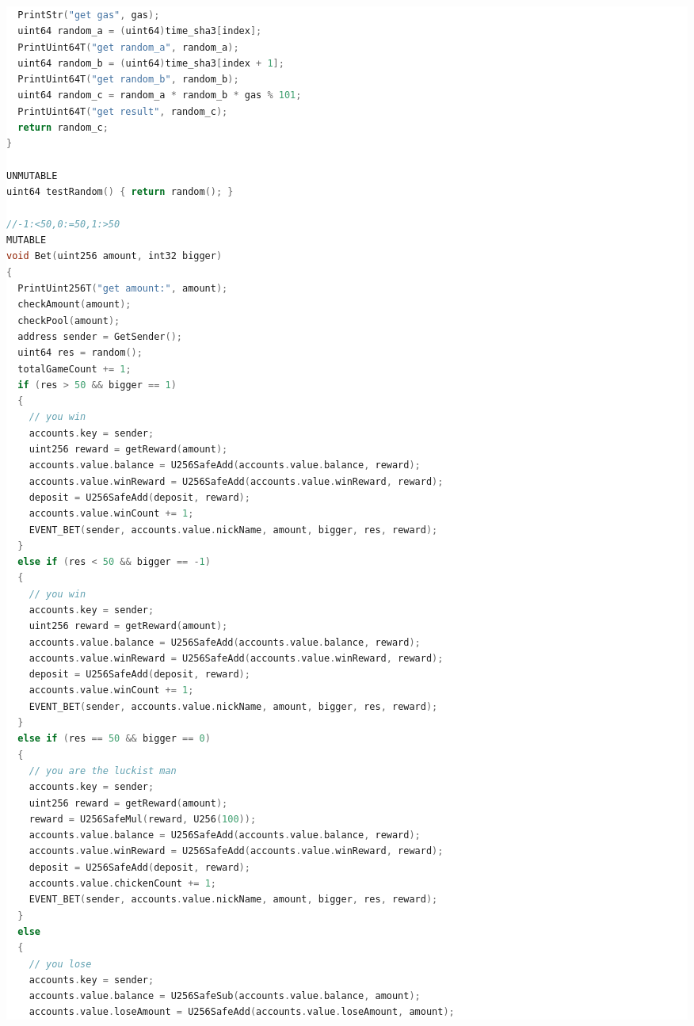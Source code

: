 ```c
  PrintStr("get gas", gas);
  uint64 random_a = (uint64)time_sha3[index];
  PrintUint64T("get random_a", random_a);
  uint64 random_b = (uint64)time_sha3[index + 1];
  PrintUint64T("get random_b", random_b);
  uint64 random_c = random_a * random_b * gas % 101;
  PrintUint64T("get result", random_c);
  return random_c;
}

UNMUTABLE
uint64 testRandom() { return random(); }

//-1:<50,0:=50,1:>50
MUTABLE
void Bet(uint256 amount, int32 bigger)
{
  PrintUint256T("get amount:", amount);
  checkAmount(amount);
  checkPool(amount);
  address sender = GetSender();
  uint64 res = random();
  totalGameCount += 1;
  if (res > 50 && bigger == 1)
  {
    // you win
    accounts.key = sender;
    uint256 reward = getReward(amount);
    accounts.value.balance = U256SafeAdd(accounts.value.balance, reward);
    accounts.value.winReward = U256SafeAdd(accounts.value.winReward, reward);
    deposit = U256SafeAdd(deposit, reward);
    accounts.value.winCount += 1;
    EVENT_BET(sender, accounts.value.nickName, amount, bigger, res, reward);
  }
  else if (res < 50 && bigger == -1)
  {
    // you win
    accounts.key = sender;
    uint256 reward = getReward(amount);
    accounts.value.balance = U256SafeAdd(accounts.value.balance, reward);
    accounts.value.winReward = U256SafeAdd(accounts.value.winReward, reward);
    deposit = U256SafeAdd(deposit, reward);
    accounts.value.winCount += 1;
    EVENT_BET(sender, accounts.value.nickName, amount, bigger, res, reward);
  }
  else if (res == 50 && bigger == 0)
  {
    // you are the luckist man
    accounts.key = sender;
    uint256 reward = getReward(amount);
    reward = U256SafeMul(reward, U256(100));
    accounts.value.balance = U256SafeAdd(accounts.value.balance, reward);
    accounts.value.winReward = U256SafeAdd(accounts.value.winReward, reward);
    deposit = U256SafeAdd(deposit, reward);
    accounts.value.chickenCount += 1;
    EVENT_BET(sender, accounts.value.nickName, amount, bigger, res, reward);
  }
  else
  {
    // you lose
    accounts.key = sender;
    accounts.value.balance = U256SafeSub(accounts.value.balance, amount);
    accounts.value.loseAmount = U256SafeAdd(accounts.value.loseAmount, amount);
```